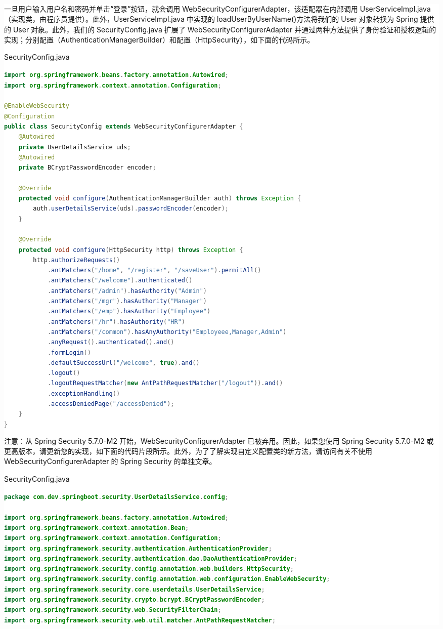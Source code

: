 一旦用户输入用户名和密码并单击“登录”按钮，就会调用 WebSecurityConfigurerAdapter，该适配器在内部调用 UserServiceImpl.java（实现类，由程序员提供）。此外，UserServiceImpl.java 中实现的 loadUserByUserName()方法将我们的 User 对象转换为 Spring 提供的 User 对象。此外，我们的 SecurityConfig.java 扩展了 WebSecurityConfigurerAdapter 并通过两种方法提供了身份验证和授权逻辑的实现；分别配置（AuthenticationManagerBuilder）和配置（HttpSecurity），如下面的代码所示。

SecurityConfig.java

```java
import org.springframework.beans.factory.annotation.Autowired;
import org.springframework.context.annotation.Configuration;

@EnableWebSecurity
@Configuration
public class SecurityConfig extends WebSecurityConfigurerAdapter {
	@Autowired
	private UserDetailsService uds;
	@Autowired
	private BCryptPasswordEncoder encoder;

	@Override
	protected void configure(AuthenticationManagerBuilder auth) throws Exception {
		auth.userDetailsService(uds).passwordEncoder(encoder);
	}

	@Override
	protected void configure(HttpSecurity http) throws Exception {
		http.authorizeRequests()
			.antMatchers("/home", "/register", "/saveUser").permitAll()
			.antMatchers("/welcome").authenticated()
			.antMatchers("/admin").hasAuthority("Admin")
			.antMatchers("/mgr").hasAuthority("Manager")
			.antMatchers("/emp").hasAuthority("Employee")
			.antMatchers("/hr").hasAuthority("HR")
			.antMatchers("/common").hasAnyAuthority("Employeee,Manager,Admin")
			.anyRequest().authenticated().and()
			.formLogin()
			.defaultSuccessUrl("/welcome", true).and()
			.logout()
			.logoutRequestMatcher(new AntPathRequestMatcher("/logout")).and()
			.exceptionHandling()
			.accessDeniedPage("/accessDenied");
	}
}
```

注意：从 Spring Security 5.7.0-M2 开始，WebSecurityConfigurerAdapter 已被弃用。因此，如果您使用 Spring Security 5.7.0-M2 或更高版本，请更新您的实现，如下面的代码片段所示。此外，为了了解实现自定义配置类的新方法，请访问有关不使用 WebSecurityConfigurerAdapter 的 Spring Security 的单独文章。

SecurityConfig.java

```java
package com.dev.springboot.security.UserDetailsService.config;

import org.springframework.beans.factory.annotation.Autowired;
import org.springframework.context.annotation.Bean;
import org.springframework.context.annotation.Configuration;
import org.springframework.security.authentication.AuthenticationProvider;
import org.springframework.security.authentication.dao.DaoAuthenticationProvider;
import org.springframework.security.config.annotation.web.builders.HttpSecurity;
import org.springframework.security.config.annotation.web.configuration.EnableWebSecurity;
import org.springframework.security.core.userdetails.UserDetailsService;
import org.springframework.security.crypto.bcrypt.BCryptPasswordEncoder;
import org.springframework.security.web.SecurityFilterChain;
import org.springframework.security.web.util.matcher.AntPathRequestMatcher;

```